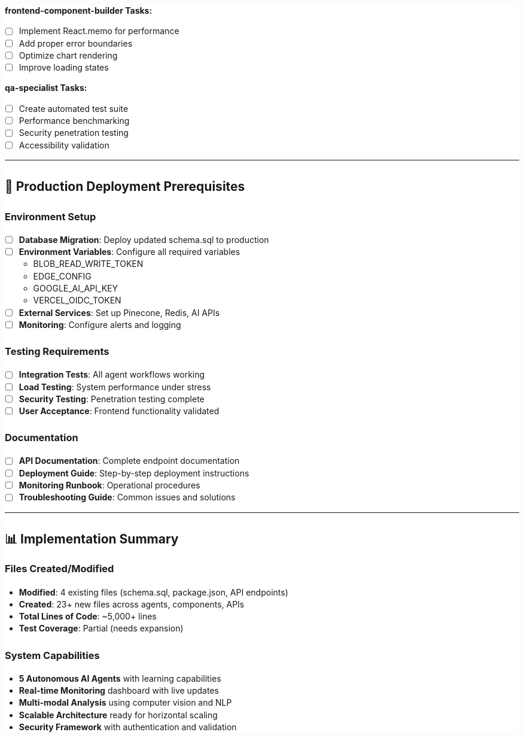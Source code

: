 **frontend-component-builder Tasks:**
- [ ] Implement React.memo for performance
- [ ] Add proper error boundaries
- [ ] Optimize chart rendering
- [ ] Improve loading states

**qa-specialist Tasks:**
- [ ] Create automated test suite
- [ ] Performance benchmarking
- [ ] Security penetration testing
- [ ] Accessibility validation

---

## 🚀 Production Deployment Prerequisites

### Environment Setup
- [ ] **Database Migration**: Deploy updated schema.sql to production
- [ ] **Environment Variables**: Configure all required variables
  - BLOB_READ_WRITE_TOKEN
  - EDGE_CONFIG  
  - GOOGLE_AI_API_KEY
  - VERCEL_OIDC_TOKEN
- [ ] **External Services**: Set up Pinecone, Redis, AI APIs
- [ ] **Monitoring**: Configure alerts and logging

### Testing Requirements
- [ ] **Integration Tests**: All agent workflows working
- [ ] **Load Testing**: System performance under stress
- [ ] **Security Testing**: Penetration testing complete
- [ ] **User Acceptance**: Frontend functionality validated

### Documentation
- [ ] **API Documentation**: Complete endpoint documentation
- [ ] **Deployment Guide**: Step-by-step deployment instructions
- [ ] **Monitoring Runbook**: Operational procedures
- [ ] **Troubleshooting Guide**: Common issues and solutions

---

## 📊 Implementation Summary

### Files Created/Modified
- **Modified**: 4 existing files (schema.sql, package.json, API endpoints)
- **Created**: 23+ new files across agents, components, APIs
- **Total Lines of Code**: ~5,000+ lines
- **Test Coverage**: Partial (needs expansion)

### System Capabilities
- **5 Autonomous AI Agents** with learning capabilities
- **Real-time Monitoring** dashboard with live updates
- **Multi-modal Analysis** using computer vision and NLP
- **Scalable Architecture** ready for horizontal scaling
- **Security Framework** with authentication and validation
